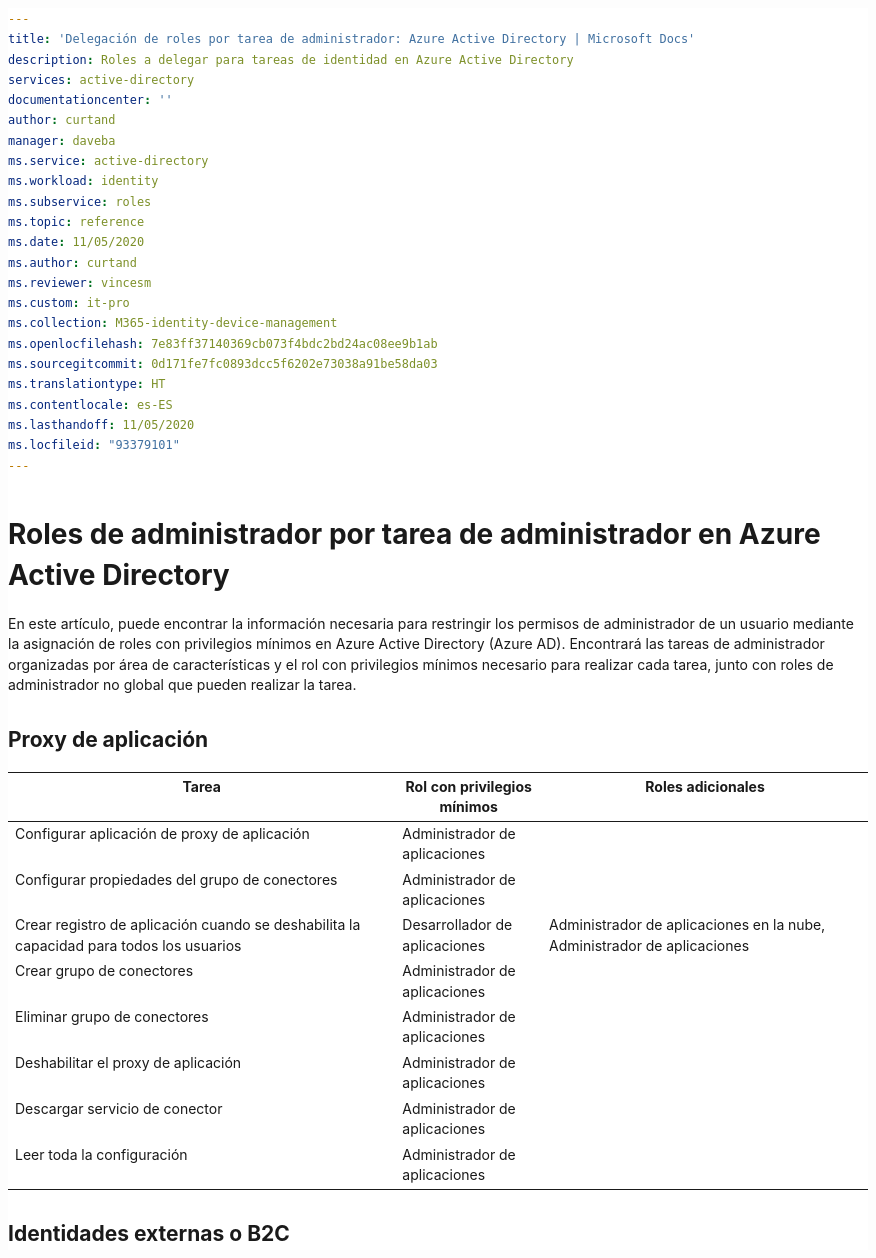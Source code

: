 ```yaml
---
title: 'Delegación de roles por tarea de administrador: Azure Active Directory | Microsoft Docs'
description: Roles a delegar para tareas de identidad en Azure Active Directory
services: active-directory
documentationcenter: ''
author: curtand
manager: daveba
ms.service: active-directory
ms.workload: identity
ms.subservice: roles
ms.topic: reference
ms.date: 11/05/2020
ms.author: curtand
ms.reviewer: vincesm
ms.custom: it-pro
ms.collection: M365-identity-device-management
ms.openlocfilehash: 7e83ff37140369cb073f4bdc2bd24ac08ee9b1ab
ms.sourcegitcommit: 0d171fe7fc0893dcc5f6202e73038a91be58da03
ms.translationtype: HT
ms.contentlocale: es-ES
ms.lasthandoff: 11/05/2020
ms.locfileid: "93379101"
---
```

# <a name="administrator-roles-by-admin-task-in-azure-active-directory"></a>Roles de administrador por tarea de administrador en Azure Active Directory

En este artículo, puede encontrar la información necesaria para restringir los permisos de administrador de un usuario mediante la asignación de roles con privilegios mínimos en Azure Active Directory (Azure AD). Encontrará las tareas de administrador organizadas por área de características y el rol con privilegios mínimos necesario para realizar cada tarea, junto con roles de administrador no global que pueden realizar la tarea.

## <a name="application-proxy"></a>Proxy de aplicación

Tarea | Rol con privilegios mínimos | Roles adicionales
---- | --------------------- | ----------------
Configurar aplicación de proxy de aplicación | Administrador de aplicaciones | 
Configurar propiedades del grupo de conectores | Administrador de aplicaciones | 
Crear registro de aplicación cuando se deshabilita la capacidad para todos los usuarios | Desarrollador de aplicaciones | Administrador de aplicaciones en la nube, Administrador de aplicaciones
Crear grupo de conectores | Administrador de aplicaciones | 
Eliminar grupo de conectores | Administrador de aplicaciones | 
Deshabilitar el proxy de aplicación | Administrador de aplicaciones | 
Descargar servicio de conector | Administrador de aplicaciones | 
Leer toda la configuración | Administrador de aplicaciones | 

## <a name="external-identitiesb2c"></a>Identidades externas o B2C
